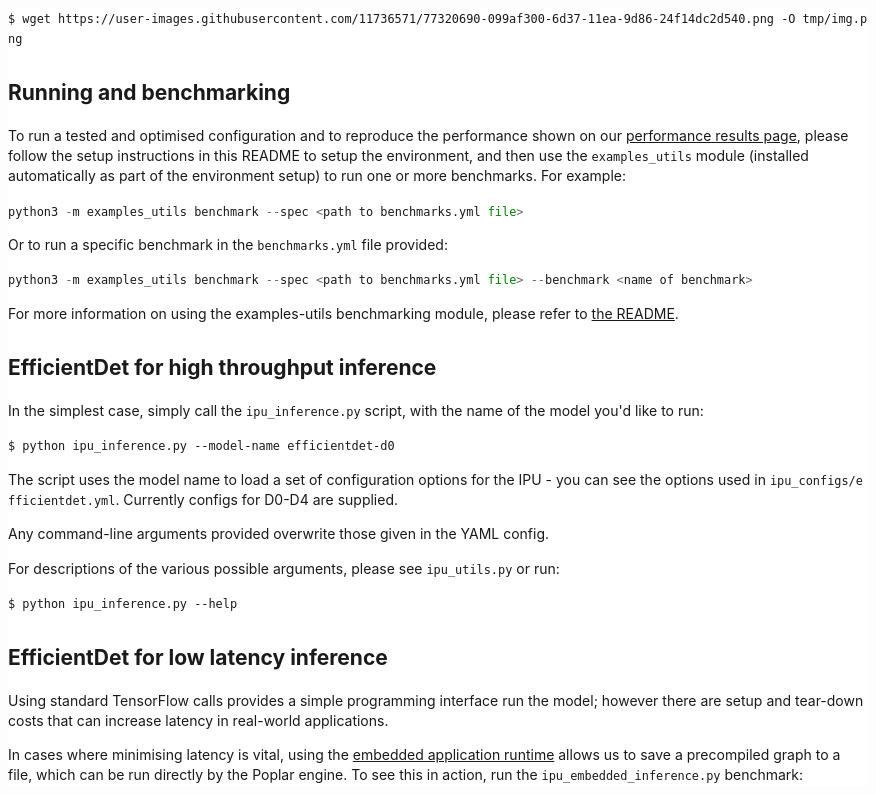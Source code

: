 ```shell
$ wget https://user-images.githubusercontent.com/11736571/77320690-099af300-6d37-11ea-9d86-24f14dc2d540.png -O tmp/img.png
```

## Running and benchmarking

To run a tested and optimised configuration and to reproduce the performance shown on our [performance results page](https://www.graphcore.ai/performance-results), please follow the setup instructions in this README to setup the environment, and then use the `examples_utils` module (installed automatically as part of the environment setup) to run one or more benchmarks. For example:

```python
python3 -m examples_utils benchmark --spec <path to benchmarks.yml file>
```

Or to run a specific benchmark in the `benchmarks.yml` file provided:

```python
python3 -m examples_utils benchmark --spec <path to benchmarks.yml file> --benchmark <name of benchmark>
```

For more information on using the examples-utils benchmarking module, please refer to [the README](https://github.com/graphcore/examples-utils/blob/master/examples_utils/benchmarks/README.md).

## EfficientDet for high throughput inference

In the simplest case, simply call the `ipu_inference.py` script, with the name of the model you'd like to run:

```shell
$ python ipu_inference.py --model-name efficientdet-d0
```

The script uses the model name to load a set of configuration options for the IPU - you can see the options
used in `ipu_configs/efficientdet.yml`. Currently configs for D0-D4 are supplied.

Any command-line arguments provided overwrite those given in the YAML config.

For descriptions of the various possible arguments, please see `ipu_utils.py` or run:

```shell
$ python ipu_inference.py --help
```

## EfficientDet for low latency inference

Using standard TensorFlow calls provides a simple programming interface run the model; however there are setup and tear-down costs that can increase latency in real-world applications.

In cases where minimising latency is vital, using the [embedded application runtime](https://docs.graphcore.ai/projects/tensorflow1-user-guide/en/latest/embedded_application_runtime.html#ipu-embedded-application-runtime)
allows us to save a	precompiled graph to a file, which can be run directly by the Poplar engine. To see this in action, run the `ipu_embedded_inference.py` benchmark:
